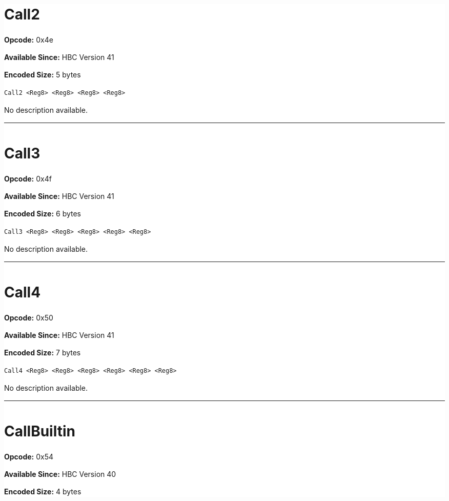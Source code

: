 
# Call2

__Opcode:__ 0x4e

__Available Since:__ HBC Version 41

__Encoded Size:__ 5 bytes

```
Call2 <Reg8> <Reg8> <Reg8> <Reg8>
```

No description available.

---

# Call3

__Opcode:__ 0x4f

__Available Since:__ HBC Version 41

__Encoded Size:__ 6 bytes

```
Call3 <Reg8> <Reg8> <Reg8> <Reg8> <Reg8>
```

No description available.

---

# Call4

__Opcode:__ 0x50

__Available Since:__ HBC Version 41

__Encoded Size:__ 7 bytes

```
Call4 <Reg8> <Reg8> <Reg8> <Reg8> <Reg8> <Reg8>
```

No description available.

---

# CallBuiltin

__Opcode:__ 0x54

__Available Since:__ HBC Version 40

__Encoded Size:__ 4 bytes
